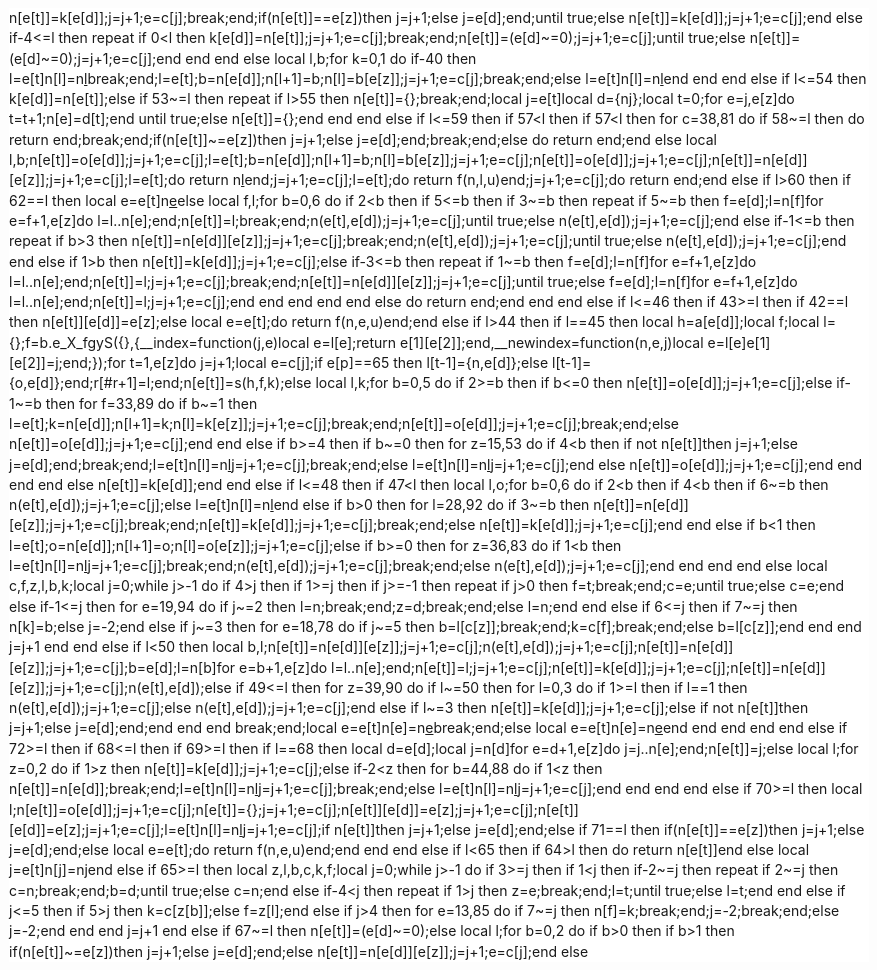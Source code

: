 n[e[t]]=k[e[d]];j=j+1;e=c[j];break;end;if(n[e[t]]==e[z])then j=j+1;else j=e[d];end;until true;else n[e[t]]=k[e[d]];j=j+1;e=c[j];end else if-4<=l then repeat if 0<l then k[e[d]]=n[e[t]];j=j+1;e=c[j];break;end;n[e[t]]=(e[d]~=0);j=j+1;e=c[j];until true;else n[e[t]]=(e[d]~=0);j=j+1;e=c[j];end end end else local l,b;for k=0,1 do if-4<k then for f=41,76 do if k>0 then l=e[t]n[l]=n[l](n[l+1])break;end;l=e[t];b=n[e[d]];n[l+1]=b;n[l]=b[e[z]];j=j+1;e=c[j];break;end;else l=e[t]n[l]=n[l](n[l+1])end end end else if l<=54 then k[e[d]]=n[e[t]];else if 53~=l then repeat if l>55 then n[e[t]]={};break;end;local j=e[t]local d={n[j](n[j+1])};local t=0;for e=j,e[z]do t=t+1;n[e]=d[t];end until true;else n[e[t]]={};end end end else if l<=59 then if 57<l then if 57<l then for c=38,81 do if 58~=l then do return end;break;end;if(n[e[t]]~=e[z])then j=j+1;else j=e[d];end;break;end;else do return end;end else local l,b;n[e[t]]=o[e[d]];j=j+1;e=c[j];l=e[t];b=n[e[d]];n[l+1]=b;n[l]=b[e[z]];j=j+1;e=c[j];n[e[t]]=o[e[d]];j=j+1;e=c[j];n[e[t]]=n[e[d]][e[z]];j=j+1;e=c[j];l=e[t];do return n[l](f(n,l+1,e[d]))end;j=j+1;e=c[j];l=e[t];do return f(n,l,u)end;j=j+1;e=c[j];do return end;end else if l>60 then if 62==l then local e=e[t]n[e](n[e+1])else local f,l;for b=0,6 do if 2<b then if 5<=b then if 3~=b then repeat if 5~=b then f=e[d];l=n[f]for e=f+1,e[z]do l=l..n[e];end;n[e[t]]=l;break;end;n(e[t],e[d]);j=j+1;e=c[j];until true;else n(e[t],e[d]);j=j+1;e=c[j];end else if-1<=b then repeat if b>3 then n[e[t]]=n[e[d]][e[z]];j=j+1;e=c[j];break;end;n(e[t],e[d]);j=j+1;e=c[j];until true;else n(e[t],e[d]);j=j+1;e=c[j];end end else if 1>b then n[e[t]]=k[e[d]];j=j+1;e=c[j];else if-3<=b then repeat if 1~=b then f=e[d];l=n[f]for e=f+1,e[z]do l=l..n[e];end;n[e[t]]=l;j=j+1;e=c[j];break;end;n[e[t]]=n[e[d]][e[z]];j=j+1;e=c[j];until true;else f=e[d];l=n[f]for e=f+1,e[z]do l=l..n[e];end;n[e[t]]=l;j=j+1;e=c[j];end end end end end else do return end;end end end else if l<=46 then if 43>=l then if 42==l then n[e[t]][e[d]]=e[z];else local e=e[t];do return f(n,e,u)end;end else if l>44 then if l==45 then local h=a[e[d]];local f;local l={};f=b.e_X_fgyS({},{__index=function(j,e)local e=l[e];return e[1][e[2]];end,__newindex=function(n,e,j)local e=l[e]e[1][e[2]]=j;end;});for t=1,e[z]do j=j+1;local e=c[j];if e[p]==65 then l[t-1]={n,e[d]};else l[t-1]={o,e[d]};end;r[#r+1]=l;end;n[e[t]]=s(h,f,k);else local l,k;for b=0,5 do if 2>=b then if b<=0 then n[e[t]]=o[e[d]];j=j+1;e=c[j];else if-1~=b then for f=33,89 do if b~=1 then l=e[t];k=n[e[d]];n[l+1]=k;n[l]=k[e[z]];j=j+1;e=c[j];break;end;n[e[t]]=o[e[d]];j=j+1;e=c[j];break;end;else n[e[t]]=o[e[d]];j=j+1;e=c[j];end end else if b>=4 then if b~=0 then for z=15,53 do if 4<b then if not n[e[t]]then j=j+1;else j=e[d];end;break;end;l=e[t]n[l]=n[l](f(n,l+1,e[d]))j=j+1;e=c[j];break;end;else l=e[t]n[l]=n[l](f(n,l+1,e[d]))j=j+1;e=c[j];end else n[e[t]]=o[e[d]];j=j+1;e=c[j];end end end end else n[e[t]]=k[e[d]];end end else if l<=48 then if 47<l then local l,o;for b=0,6 do if 2<b then if 4<b then if 6~=b then n(e[t],e[d]);j=j+1;e=c[j];else l=e[t]n[l]=n[l](n[l+1])end else if b>0 then for l=28,92 do if 3~=b then n[e[t]]=n[e[d]][e[z]];j=j+1;e=c[j];break;end;n[e[t]]=k[e[d]];j=j+1;e=c[j];break;end;else n[e[t]]=k[e[d]];j=j+1;e=c[j];end end else if b<1 then l=e[t];o=n[e[d]];n[l+1]=o;n[l]=o[e[z]];j=j+1;e=c[j];else if b>=0 then for z=36,83 do if 1<b then l=e[t]n[l]=n[l](f(n,l+1,e[d]))j=j+1;e=c[j];break;end;n(e[t],e[d]);j=j+1;e=c[j];break;end;else n(e[t],e[d]);j=j+1;e=c[j];end end end end else local c,f,z,l,b,k;local j=0;while j>-1 do if 4>j then if 1>=j then if j>=-1 then repeat if j>0 then f=t;break;end;c=e;until true;else c=e;end else if-1<=j then for e=19,94 do if j~=2 then l=n;break;end;z=d;break;end;else l=n;end end else if 6<=j then if 7~=j then n[k]=b;else j=-2;end else if j~=3 then for e=18,78 do if j~=5 then b=l[c[z]];break;end;k=c[f];break;end;else b=l[c[z]];end end end j=j+1 end end else if l<50 then local b,l;n[e[t]]=n[e[d]][e[z]];j=j+1;e=c[j];n(e[t],e[d]);j=j+1;e=c[j];n[e[t]]=n[e[d]][e[z]];j=j+1;e=c[j];b=e[d];l=n[b]for e=b+1,e[z]do l=l..n[e];end;n[e[t]]=l;j=j+1;e=c[j];n[e[t]]=k[e[d]];j=j+1;e=c[j];n[e[t]]=n[e[d]][e[z]];j=j+1;e=c[j];n(e[t],e[d]);else if 49<=l then for z=39,90 do if l~=50 then for l=0,3 do if 1>=l then if l==1 then n(e[t],e[d]);j=j+1;e=c[j];else n(e[t],e[d]);j=j+1;e=c[j];end else if l~=3 then n[e[t]]=k[e[d]];j=j+1;e=c[j];else if not n[e[t]]then j=j+1;else j=e[d];end;end end end break;end;local e=e[t]n[e]=n[e](n[e+1])break;end;else local e=e[t]n[e]=n[e](n[e+1])end end end end end else if 72>=l then if 68<=l then if 69>=l then if l==68 then local d=e[d];local j=n[d]for e=d+1,e[z]do j=j..n[e];end;n[e[t]]=j;else local l;for z=0,2 do if 1>z then n[e[t]]=k[e[d]];j=j+1;e=c[j];else if-2<z then for b=44,88 do if 1<z then n[e[t]]=n[e[d]];break;end;l=e[t]n[l]=n[l](n[l+1])j=j+1;e=c[j];break;end;else l=e[t]n[l]=n[l](n[l+1])j=j+1;e=c[j];end end end end else if 70>=l then local l;n[e[t]]=o[e[d]];j=j+1;e=c[j];n[e[t]]={};j=j+1;e=c[j];n[e[t]][e[d]]=e[z];j=j+1;e=c[j];n[e[t]][e[d]]=e[z];j=j+1;e=c[j];l=e[t]n[l]=n[l](n[l+1])j=j+1;e=c[j];if n[e[t]]then j=j+1;else j=e[d];end;else if 71==l then if(n[e[t]]==e[z])then j=j+1;else j=e[d];end;else local e=e[t];do return f(n,e,u)end;end end end else if l<65 then if 64>l then do return n[e[t]]end else local j=e[t]n[j]=n[j](f(n,j+1,e[d]))end else if 65>=l then local z,l,b,c,k,f;local j=0;while j>-1 do if 3>=j then if 1<j then if-2~=j then repeat if 2~=j then c=n;break;end;b=d;until true;else c=n;end else if-4<j then repeat if 1>j then z=e;break;end;l=t;until true;else l=t;end end else if j<=5 then if 5>j then k=c[z[b]];else f=z[l];end else if j>4 then for e=13,85 do if 7~=j then n[f]=k;break;end;j=-2;break;end;else j=-2;end end end j=j+1 end else if 67~=l then n[e[t]]=(e[d]~=0);else local l;for b=0,2 do if b>0 then if b>1 then if(n[e[t]]~=e[z])then j=j+1;else j=e[d];end;else n[e[t]]=n[e[d]][e[z]];j=j+1;e=c[j];end else